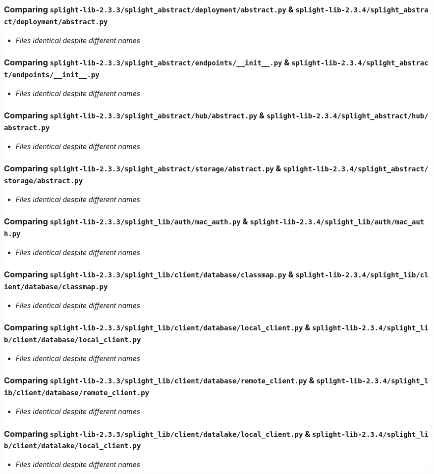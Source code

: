 ### Comparing `splight-lib-2.3.3/splight_abstract/deployment/abstract.py` & `splight-lib-2.3.4/splight_abstract/deployment/abstract.py`

 * *Files identical despite different names*

### Comparing `splight-lib-2.3.3/splight_abstract/endpoints/__init__.py` & `splight-lib-2.3.4/splight_abstract/endpoints/__init__.py`

 * *Files identical despite different names*

### Comparing `splight-lib-2.3.3/splight_abstract/hub/abstract.py` & `splight-lib-2.3.4/splight_abstract/hub/abstract.py`

 * *Files identical despite different names*

### Comparing `splight-lib-2.3.3/splight_abstract/storage/abstract.py` & `splight-lib-2.3.4/splight_abstract/storage/abstract.py`

 * *Files identical despite different names*

### Comparing `splight-lib-2.3.3/splight_lib/auth/mac_auth.py` & `splight-lib-2.3.4/splight_lib/auth/mac_auth.py`

 * *Files identical despite different names*

### Comparing `splight-lib-2.3.3/splight_lib/client/database/classmap.py` & `splight-lib-2.3.4/splight_lib/client/database/classmap.py`

 * *Files identical despite different names*

### Comparing `splight-lib-2.3.3/splight_lib/client/database/local_client.py` & `splight-lib-2.3.4/splight_lib/client/database/local_client.py`

 * *Files identical despite different names*

### Comparing `splight-lib-2.3.3/splight_lib/client/database/remote_client.py` & `splight-lib-2.3.4/splight_lib/client/database/remote_client.py`

 * *Files identical despite different names*

### Comparing `splight-lib-2.3.3/splight_lib/client/datalake/local_client.py` & `splight-lib-2.3.4/splight_lib/client/datalake/local_client.py`

 * *Files identical despite different names*

